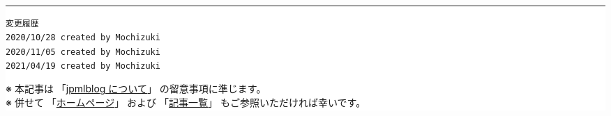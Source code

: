 ***
`変更履歴`  
`2020/10/28 created by Mochizuki`  
`2020/11/05 created by Mochizuki`  
`2021/04/19 created by Mochizuki`

※ 本記事は 「[jpmlblog について](https://jpmlblog.github.io/blog/2020/01/01/about-jpmlblog/)」 の留意事項に準じます。  
※ 併せて 「[ホームページ](https://jpmlblog.github.io/blog/)」 および 「[記事一覧](https://jpmlblog.github.io/blog/archives/)」 もご参照いただければ幸いです。  